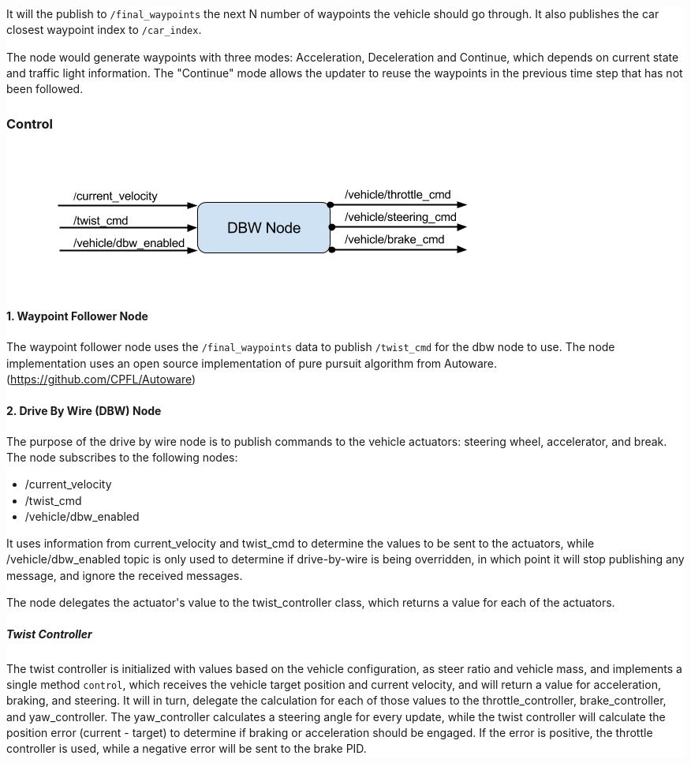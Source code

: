 It will the publish to `/final_waypoints` the next N number of waypoints the vehicle should go through. It also publishes the car closest waypoint index to `/car_index`.

The node would generate waypoints with three modes: Acceleration, Deceleration and Continue, which depends on current state and traffic light information. The "Continue" mode allows the updater to reuse the waypoints in the previous time step that has not been followed.

### Control

![](./imgs/dbw-node-ros-graph.png)

#### 1. Waypoint Follower Node

The waypoint follower node uses the `/final_waypoints` data to publish `/twist_cmd` for the dbw node to use. The node implementation uses an open source implementation of pure pursuit algorithm from Autoware. (https://github.com/CPFL/Autoware)

#### 2. Drive By Wire (DBW) Node

The purpose of the drive by wire node is to publish commands to the vehicle actuators: steering wheel, accelerator, and break. The node subscribes to the following nodes:

- /current_velocity
- /twist_cmd
- /vehicle/dbw_enabled

It uses information from current_velocity and twist_cmd to determine the values to be sent to the actuators, while /vehicle/dbw_enabled topic is only used to determine if drive-by-wire is being overridden, in which point it will stop publishing any message, and ignore the received messages.

The node delegates the actuator's value to the twist_controller class, which returns a value for each of the actuators.

##### Twist Controller

The twist controller is initialized with values based on the vehicle configuration, as steer ratio and vehicle mass, and implements a single method `control`, which receives the vehicle target position and current velocity, and will return a value for acceleration, braking, and steering.
It will in turn, delegate the calculation for each of those values to the throttle_controller, brake_controller, and yaw_controller.
The yaw_controller calculates a steering angle for every update, while the twist controller will calculate the position error (current - target) to determine if braking or acceleration should be engaged.  If the error is positive, the throttle controller is used, while a negative error will be sent to the brake PID. 
